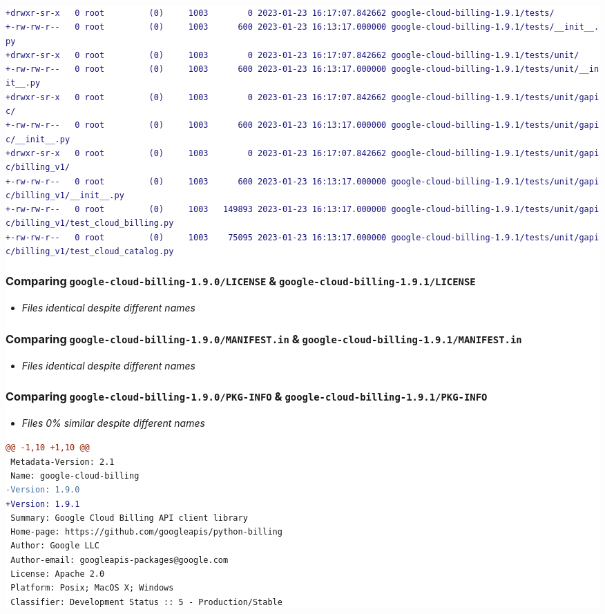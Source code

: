 ```diff
+drwxr-sr-x   0 root         (0)     1003        0 2023-01-23 16:17:07.842662 google-cloud-billing-1.9.1/tests/
+-rw-rw-r--   0 root         (0)     1003      600 2023-01-23 16:13:17.000000 google-cloud-billing-1.9.1/tests/__init__.py
+drwxr-sr-x   0 root         (0)     1003        0 2023-01-23 16:17:07.842662 google-cloud-billing-1.9.1/tests/unit/
+-rw-rw-r--   0 root         (0)     1003      600 2023-01-23 16:13:17.000000 google-cloud-billing-1.9.1/tests/unit/__init__.py
+drwxr-sr-x   0 root         (0)     1003        0 2023-01-23 16:17:07.842662 google-cloud-billing-1.9.1/tests/unit/gapic/
+-rw-rw-r--   0 root         (0)     1003      600 2023-01-23 16:13:17.000000 google-cloud-billing-1.9.1/tests/unit/gapic/__init__.py
+drwxr-sr-x   0 root         (0)     1003        0 2023-01-23 16:17:07.842662 google-cloud-billing-1.9.1/tests/unit/gapic/billing_v1/
+-rw-rw-r--   0 root         (0)     1003      600 2023-01-23 16:13:17.000000 google-cloud-billing-1.9.1/tests/unit/gapic/billing_v1/__init__.py
+-rw-rw-r--   0 root         (0)     1003   149893 2023-01-23 16:13:17.000000 google-cloud-billing-1.9.1/tests/unit/gapic/billing_v1/test_cloud_billing.py
+-rw-rw-r--   0 root         (0)     1003    75095 2023-01-23 16:13:17.000000 google-cloud-billing-1.9.1/tests/unit/gapic/billing_v1/test_cloud_catalog.py
```

### Comparing `google-cloud-billing-1.9.0/LICENSE` & `google-cloud-billing-1.9.1/LICENSE`

 * *Files identical despite different names*

### Comparing `google-cloud-billing-1.9.0/MANIFEST.in` & `google-cloud-billing-1.9.1/MANIFEST.in`

 * *Files identical despite different names*

### Comparing `google-cloud-billing-1.9.0/PKG-INFO` & `google-cloud-billing-1.9.1/PKG-INFO`

 * *Files 0% similar despite different names*

```diff
@@ -1,10 +1,10 @@
 Metadata-Version: 2.1
 Name: google-cloud-billing
-Version: 1.9.0
+Version: 1.9.1
 Summary: Google Cloud Billing API client library
 Home-page: https://github.com/googleapis/python-billing
 Author: Google LLC
 Author-email: googleapis-packages@google.com
 License: Apache 2.0
 Platform: Posix; MacOS X; Windows
 Classifier: Development Status :: 5 - Production/Stable
```
